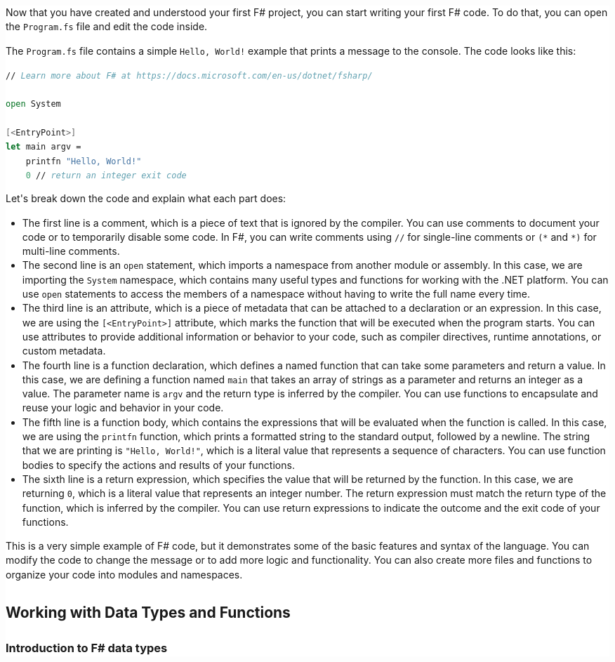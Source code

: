 Now that you have created and understood your first F# project, you can start writing your first F# code. To do that, you can open the `Program.fs` file and edit the code inside.

The `Program.fs` file contains a simple `Hello, World!` example that prints a message to the console. The code looks like this:

```fsharp
// Learn more about F# at https://docs.microsoft.com/en-us/dotnet/fsharp/

open System

[<EntryPoint>]
let main argv =
    printfn "Hello, World!"
    0 // return an integer exit code
```

Let's break down the code and explain what each part does:

- The first line is a comment, which is a piece of text that is ignored by the compiler. You can use comments to document your code or to temporarily disable some code. In F#, you can write comments using `//` for single-line comments or `(*` and `*)` for multi-line comments.
- The second line is an `open` statement, which imports a namespace from another module or assembly. In this case, we are importing the `System` namespace, which contains many useful types and functions for working with the .NET platform. You can use `open` statements to access the members of a namespace without having to write the full name every time.
- The third line is an attribute, which is a piece of metadata that can be attached to a declaration or an expression. In this case, we are using the `[<EntryPoint>]` attribute, which marks the function that will be executed when the program starts. You can use attributes to provide additional information or behavior to your code, such as compiler directives, runtime annotations, or custom metadata.
- The fourth line is a function declaration, which defines a named function that can take some parameters and return a value. In this case, we are defining a function named `main` that takes an array of strings as a parameter and returns an integer as a value. The parameter name is `argv` and the return type is inferred by the compiler. You can use functions to encapsulate and reuse your logic and behavior in your code.
- The fifth line is a function body, which contains the expressions that will be evaluated when the function is called. In this case, we are using the `printfn` function, which prints a formatted string to the standard output, followed by a newline. The string that we are printing is `"Hello, World!"`, which is a literal value that represents a sequence of characters. You can use function bodies to specify the actions and results of your functions.
- The sixth line is a return expression, which specifies the value that will be returned by the function. In this case, we are returning `0`, which is a literal value that represents an integer number. The return expression must match the return type of the function, which is inferred by the compiler. You can use return expressions to indicate the outcome and the exit code of your functions.

This is a very simple example of F# code, but it demonstrates some of the basic features and syntax of the language. You can modify the code to change the message or to add more logic and functionality. You can also create more files and functions to organize your code into modules and namespaces.

## Working with Data Types and Functions

### Introduction to F# data types
